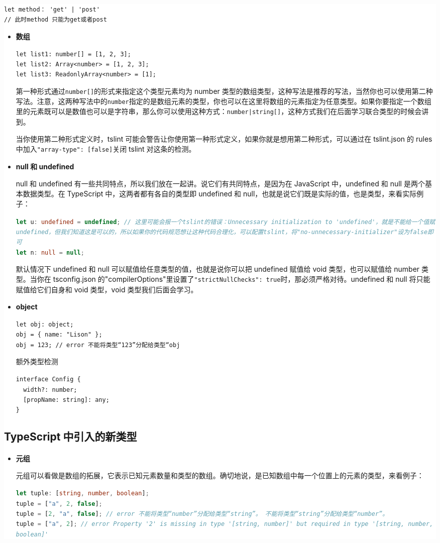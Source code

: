   ```tsx
  let method： 'get' | 'post'
  // 此时method 只能为get或者post
  ```

- **数组**

  ```tsx
  let list1: number[] = [1, 2, 3];
  let list2: Array<number> = [1, 2, 3];
  let list3: ReadonlyArray<number> = [1];
  ```

  第一种形式通过`number[]`的形式来指定这个类型元素均为 number 类型的数组类型，这种写法是推荐的写法，当然你也可以使用第二种写法。注意，这两种写法中的`number`指定的是数组元素的类型，你也可以在这里将数组的元素指定为任意类型。如果你要指定一个数组里的元素既可以是数值也可以是字符串，那么你可以使用这种方式：`number|string[]`，这种方式我们在后面学习联合类型的时候会讲到。

  当你使用第二种形式定义时，tslint 可能会警告让你使用第一种形式定义，如果你就是想用第二种形式，可以通过在 tslint.json 的 rules 中加入`"array-type": [false]`关闭 tslint 对这条的检测。

- **null 和 undefined**

  null 和 undefined 有一些共同特点，所以我们放在一起讲。说它们有共同特点，是因为在 JavaScript 中，undefined 和 null 是两个基本数据类型。在 TypeScript 中，这两者都有各自的类型即 undefined 和 null，也就是说它们既是实际的值，也是类型，来看实际例子：

  ```typescript
  let u: undefined = undefined; // 这里可能会报一个tslint的错误：Unnecessary initialization to 'undefined'，就是不能给一个值赋undefined，但我们知道这是可以的，所以如果你的代码规范想让这种代码合理化，可以配置tslint，将"no-unnecessary-initializer"设为false即可
  let n: null = null;
  ```

  默认情况下 undefined 和 null 可以赋值给任意类型的值，也就是说你可以把 undefined 赋值给 void 类型，也可以赋值给 number 类型。当你在 tsconfig.json 的"compilerOptions"里设置了`"strictNullChecks": true`时，那必须严格对待。undefined 和 null 将只能赋值给它们自身和 void 类型，void 类型我们后面会学习。

- **object**

  ```tsx
  let obj: object;
  obj = { name: "Lison" };
  obj = 123; // error 不能将类型“123”分配给类型“obj
  ```

  额外类型检测

  ```tsx
  interface Config {
    width?: number;
    [propName: string]: any;
  }
  ```

## TypeScript 中引入的新类型

- **元组**

  元组可以看做是数组的拓展，它表示已知元素数量和类型的数组。确切地说，是已知数组中每一个位置上的元素的类型，来看例子：

  ```typescript
  let tuple: [string, number, boolean];
  tuple = ["a", 2, false];
  tuple = [2, "a", false]; // error 不能将类型“number”分配给类型“string”。 不能将类型“string”分配给类型“number”。
  tuple = ["a", 2]; // error Property '2' is missing in type '[string, number]' but required in type '[string, number, boolean]'
  ```


  [T in Keys]: string;
  [P in K]: T[P];
  [P in K]: T;